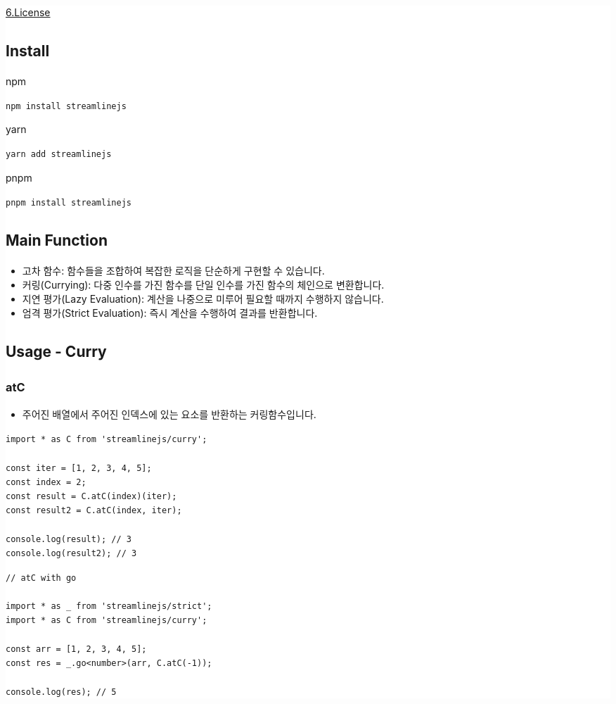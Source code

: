 [6.License](#license)

## Install

npm

```markdown
npm install streamlinejs
```

yarn

```markdown
yarn add streamlinejs
```

pnpm

```markdown
pnpm install streamlinejs
```

## Main Function

- 고차 함수: 함수들을 조합하여 복잡한 로직을 단순하게 구현할 수 있습니다.
- 커링(Currying): 다중 인수를 가진 함수를 단일 인수를 가진 함수의 체인으로 변환합니다.
- 지연 평가(Lazy Evaluation): 계산을 나중으로 미루어 필요할 때까지 수행하지 않습니다.
- 엄격 평가(Strict Evaluation): 즉시 계산을 수행하여 결과를 반환합니다.

## Usage - Curry

### atC

- 주어진 배열에서 주어진 인덱스에 있는 요소를 반환하는 커링함수입니다.

```tsx
import * as C from 'streamlinejs/curry';

const iter = [1, 2, 3, 4, 5];
const index = 2;
const result = C.atC(index)(iter);
const result2 = C.atC(index, iter);

console.log(result); // 3
console.log(result2); // 3
```

```tsx
// atC with go

import * as _ from 'streamlinejs/strict';
import * as C from 'streamlinejs/curry';

const arr = [1, 2, 3, 4, 5];
const res = _.go<number>(arr, C.atC(-1));

console.log(res); // 5
```
